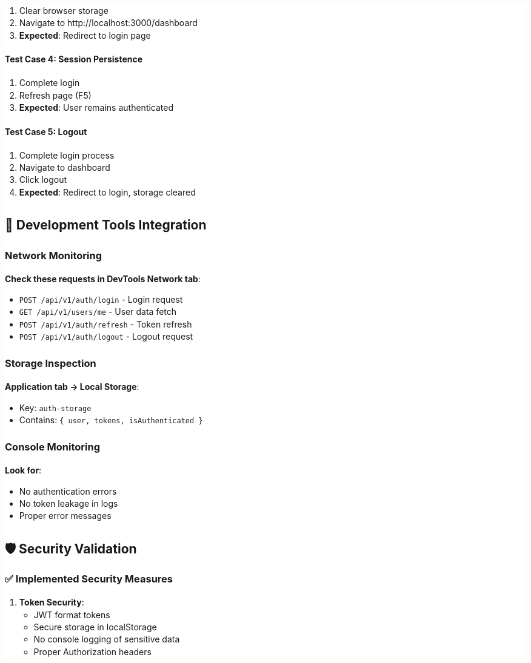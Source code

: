 1. Clear browser storage
2. Navigate to http://localhost:3000/dashboard
3. **Expected**: Redirect to login page

#### Test Case 4: Session Persistence

1. Complete login
2. Refresh page (F5)
3. **Expected**: User remains authenticated

#### Test Case 5: Logout

1. Complete login process
2. Navigate to dashboard
3. Click logout
4. **Expected**: Redirect to login, storage cleared

## 🔧 Development Tools Integration

### Network Monitoring

**Check these requests in DevTools Network tab**:

- `POST /api/v1/auth/login` - Login request
- `GET /api/v1/users/me` - User data fetch
- `POST /api/v1/auth/refresh` - Token refresh
- `POST /api/v1/auth/logout` - Logout request

### Storage Inspection

**Application tab → Local Storage**:

- Key: `auth-storage`
- Contains: `{ user, tokens, isAuthenticated }`

### Console Monitoring

**Look for**:

- No authentication errors
- No token leakage in logs
- Proper error messages

## 🛡️ Security Validation

### ✅ Implemented Security Measures

1. **Token Security**:
   - JWT format tokens
   - Secure storage in localStorage
   - No console logging of sensitive data
   - Proper Authorization headers
